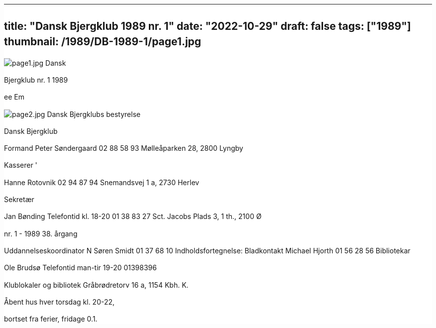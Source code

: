 
---
title: "Dansk Bjergklub 1989 nr. 1"
date: "2022-10-29"
draft: false
tags: ["1989"]
thumbnail: /1989/DB-1989-1/page1.jpg
---

![page1.jpg](/1989/DB-1989-1/page1.jpg)
Dansk

Bjergklub
nr. 1 1989

ee Em





![page2.jpg](/1989/DB-1989-1/page2.jpg)
Dansk Bjergklubs bestyrelse

Dansk
Bjergklub

Formand
Peter Søndergaard 02 88 58 93
Mølleåparken 28, 2800 Lyngby

Kasserer '

Hanne Rotovnik 02 94 87 94
Snemandsvej 1 a, 2730 Herlev

Sekretær

Jan Bønding Telefontid kl. 18-20 01 38 83 27
Sct. Jacobs Plads 3, 1 th., 2100 Ø

nr. 1 - 1989
38. årgang

Uddannelseskoordinator
N Søren Smidt 01 37 68 10
Indholdsfortegnelse: Bladkontakt
Michael Hjorth 01 56 28 56
Bibliotekar

Ole Brudsø Telefontid man-tir 19-20 01398396

Klublokaler og bibliotek
Gråbrødretorv 16 a, 1154 Kbh. K.

Åbent hus hver torsdag kl. 20-22,

bortset fra ferier, fridage 0.1.
